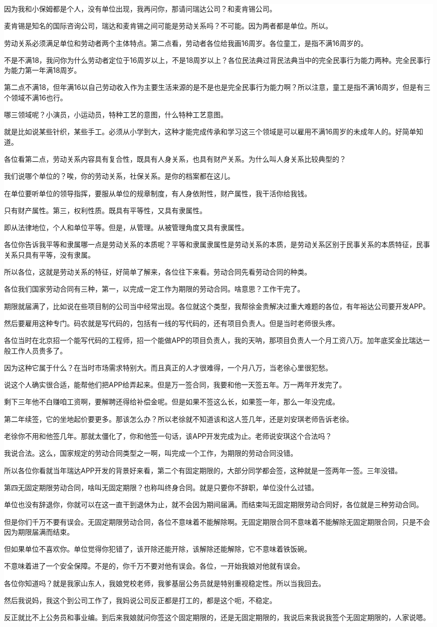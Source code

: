 因为我和小保姆都是个人，没有单位出现，我再问你，那请问瑞达公司？和麦肯锡公司。

麦肯锡是知名的国际咨询公司，瑞达和麦肯锡之间可能是劳动关系吗？不可能。因为两者都是单位。所以。

劳动关系必须满足单位和劳动者两个主体特点。第二点看，劳动者各位给我画16周岁。各位童工，是指不满16周岁的。

不是不满18，我问你为什么劳动者定位于16周岁以上，不是18周岁以上？各位民法典过背民法典当中的完全民事行为能力两种。完全民事行为能力第一年满18周岁。

第二点不满18，但年满16以自己劳动收入作为主要生活来源的是不是也是完全民事行为能力啊？所以注意，童工是指不满16周岁，但是有三个领域不满16也行。

哪三领域呢？小演员，小运动员，特种工艺的意图，什么特种工艺意图。

就是比如说某些针织，某些手工。必须从小学到大，这种才能完成传承和学习这三个领域是可以雇用不满16周岁的未成年人的。好简单知道。

各位看第二点，劳动关系内容具有复合性，既具有人身关系，也具有财产关系。为什么叫人身关系比较典型的？

我们说哪个单位的？唉，你的劳动关系，社保关系。是你的档案都在这儿。

在单位要听单位的领导指挥，要服从单位的规章制度，有人身依附性，财产属性，我干活你给我钱。

只有财产属性。第三，权利性质。既具有平等性，又具有隶属性。

即从法律地位，个人和单位平等。但是，从管理。从被管理角度又具有隶属性。

各位你告诉我平等和隶属哪一点是劳动关系的本质呢？平等和隶属隶属性是劳动关系的本质，是劳动关系区别于民事关系的本质特征，民事关系只具有平等，没有隶属。

所以各位，这就是劳动关系的特征，好简单了解来，各位往下来看。劳动合同先看劳动合同的种类。

各位我们国家劳动合同有三种，第一，以完成一定工作为期限的劳动合同。啥意思？工作干完了。

期限就届满了，比如说在些项目制的公司当中经常出现。各位就这个类型，我帮徐金贵解决过重大难题的各位，有年裕达公司要开发APP。

然后要雇用这种专门。码农就是写代码的，包括有一线的写代码的，还有项目负责人。但是当时老师很头疼。

各位当时在北京招一个能写代码的工程师，招一个能做APP的项目负责人，我的天呐，那项目负责人一个月工资八万。加年底奖金比瑞达一般工作人员贵多了。

因为这种它属于什么？在当时市场需求特别大。而且真正的人才很难得，一个月八万，当老徐心里很犯愁。

说这个人确实很合适，能帮他们把APP给弄起来。但是万一签合同，我要和他一天签五年。万一两年开发完了。

剩下三年他不白赚咱工资啊，要解聘还得给补偿金呢。但是如果不签这么长，如果签一年，那么一年没完成。

第二年续签，它的坐地起价要更多。那该怎么办？所以老徐就不知道该和这人签几年，还是刘安琪老师告诉老徐。

老徐你不用和他签几年。那就太僵化了，你和他签一句话，该APP开发完成为止。老师说安琪这个合法吗？

我说合法。这么，国家规定的劳动合同类型之一啊，叫完成一个工作，为期限的劳动合同没错。

所以各位你看就当年瑞达APP开发的背景好来看，第二个有固定期限的，大部分同学都会签，这种就是一签两年一签。三年没错。

第四无固定期限劳动合同，啥叫无固定期限？也称叫终身合同。就是只要你不辞职，单位没什么过错。

单位也没有辞退你，你就可以在这一直干到退休为止，就不会因为期间届满。而结束叫无固定期限劳动合同好，各位就是三种劳动合同。

但是你们千万不要有误会。无固定期限劳动合同，各位不意味着不能解除啊。无固定期限合同不意味着不能解除无固定期限合同，只是不会因为期限届满而结束。

但如果单位不喜欢你。单位觉得你犯错了，该开除还能开除，该解除还能解除，它不意味着铁饭碗。

不意味着进了一个安全保障。不是的，你千万不要对他有误会。各位，一开始我娘对他就有误会。

各位你知道吗？就是我家山东人，我娘党校老师，我爹基层公务员就是特别重视稳定性。所以当我回去。

然后我说妈，我这个到公司工作了，我妈说公司反正都是打工的，都是这个呃，不稳定。

反正就比不上公务员和事业编。到后来我娘就问你签这个固定期限的，还是无固定期限的，我说后来我说我签个无固定期限的，人家说嗯。
